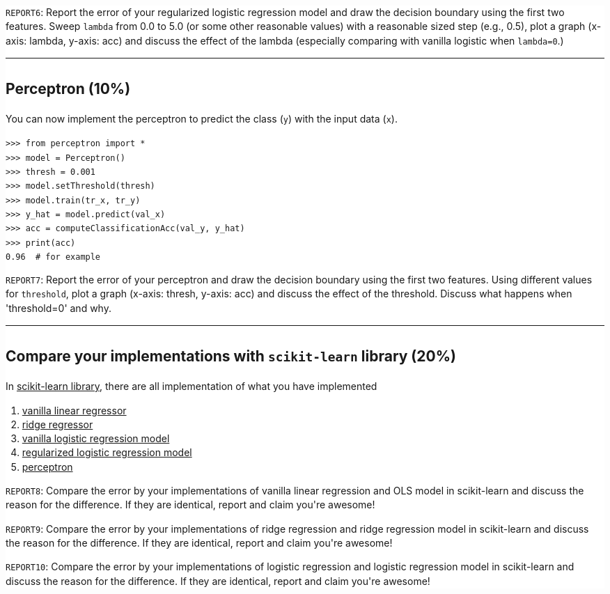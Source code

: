 `REPORT6`: Report the error of your regularized logistic regression model and draw the decision boundary using the first two features. Sweep `lambda` from 0.0 to 5.0 (or some other reasonable values) with a reasonable sized step (e.g., 0.5), plot a graph (x-axis: lambda, y-axis: acc) and discuss the effect of the lambda (especially comparing with vanilla logistic when `lambda=0`.)



---
## Perceptron (10%)

You can now implement the perceptron to predict the class (`y`) with the input data (`x`).


```
>>> from perceptron import *
>>> model = Perceptron()
>>> thresh = 0.001
>>> model.setThreshold(thresh)
>>> model.train(tr_x, tr_y)
>>> y_hat = model.predict(val_x)
>>> acc = computeClassificationAcc(val_y, y_hat) 
>>> print(acc)
0.96  # for example
```

`REPORT7`: Report the error of your perceptron and draw the decision boundary using the first two features. Using different values for `threshold`, plot a graph (x-axis: thresh, y-axis: acc) and discuss the effect of the threshold. Discuss what happens when 'threshold=0' and why.



---
## Compare your implementations with `scikit-learn` library (20%)

In [scikit-learn library](https://scikit-learn.org/), there are all implementation of what you have implemented
1. [vanilla linear regressor](https://scikit-learn.org/stable/modules/linear_model.html#ordinary-least-squares)
2. [ridge regressor](https://scikit-learn.org/stable/modules/linear_model.html#ridge-regression)
3. [vanilla logistic regression model](https://scikit-learn.org/stable/modules/linear_model.html#logistic-regression)
4. [regularized logistic regression model](https://scikit-learn.org/stable/modules/linear_model.html#logistic-regression)
5. [perceptron](https://scikit-learn.org/stable/modules/linear_model.html#perceptron)

`REPORT8`: Compare the error by your implementations of vanilla linear regression and OLS model in scikit-learn and discuss the reason for the difference. If they are identical, report and claim you're awesome!

`REPORT9`: Compare the error by your implementations of ridge regression and ridge regression model in scikit-learn and discuss the reason for the difference. If they are identical, report and claim you're awesome!

`REPORT10`: Compare the error by your implementations of logistic regression and logistic regression model in scikit-learn and discuss the reason for the difference. If they are identical, report and claim you're awesome!
